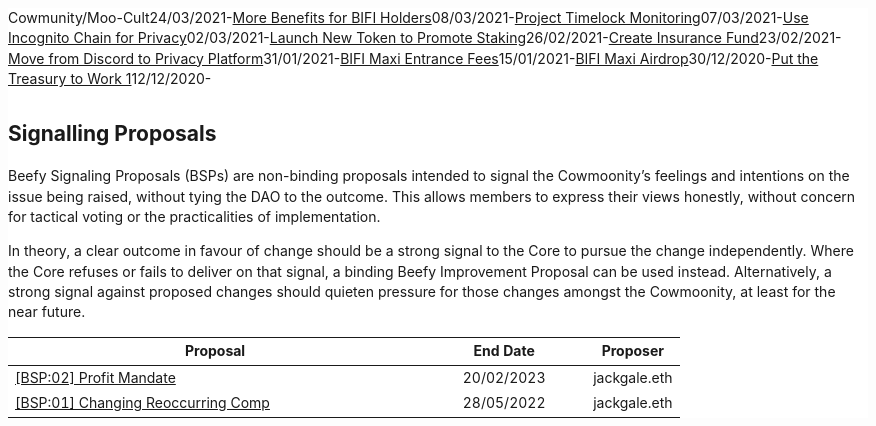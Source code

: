 Cowmunity/Moo-Cult</a></td><td align="center">24/03/2021</td><td>-</td></tr><tr><td><a href="https://vote-archive.beefy.finance/#/beefy/proposal/QmY27LiFNzL8Toy8P5eRzoSnKY1K1229QgJokBfDARF8yn">More Benefits for BIFI Holders</a></td><td align="center">08/03/2021</td><td>-</td></tr><tr><td><a href="https://vote-archive.beefy.finance/#/beefy/proposal/QmSs7brgRBWX5GW3dyGFtoF17CxQJengjASwBg74xBb4UB">Project Timelock Monitoring</a></td><td align="center">07/03/2021</td><td>-</td></tr><tr><td><a href="https://vote-archive.beefy.finance/#/beefy/proposal/QmVXfJLo7AkxjNcGZ9KPZKRRyjwaY75n5itQmYiVGr33pa">Use Incognito Chain for Privacy</a></td><td align="center">02/03/2021</td><td>-</td></tr><tr><td><a href="https://vote-archive.beefy.finance/#/beefy/proposal/QmSh5qtiKc1DWRtkjCim6piF7q1t95p5xPS6Xw1y16rKK9">Launch New Token to Promote Staking</a></td><td align="center">26/02/2021</td><td>-</td></tr><tr><td><a href="https://vote-archive.beefy.finance/#/beefy/proposal/QmVwyck67P5GUiaAMepps6krsRUpzmcg9GW6R2YAi7brNK">Create Insurance Fund</a></td><td align="center">23/02/2021</td><td>-</td></tr><tr><td><a href="https://vote-archive.beefy.finance/#/beefy/proposal/QmSp4VRYPAsWZ6JRKuLHfPtoK5D7RR3GyHawo6zPTr5jbD">Move from Discord to Privacy Platform</a></td><td align="center">31/01/2021</td><td>-</td></tr><tr><td><a href="https://vote-archive.beefy.finance/#/beefy/proposal/QmVTdm8FW6JMwseNNXj49mQ3rkimtAV6fQquYrBUDjFDgY">BIFI Maxi Entrance Fees</a></td><td align="center">15/01/2021</td><td>-</td></tr><tr><td><a href="https://vote-archive.beefy.finance/#/beefy/proposal/QmWyszwMjBD6yR9xjWmusEL44HnjAAwceQqC8P8WqDYQby">BIFI Maxi Airdrop</a></td><td align="center">30/12/2020</td><td>-</td></tr><tr><td><a href="https://vote-archive.beefy.finance/#/beefy/proposal/QmWzMKPTkwp42Hxu4xEhrV3gK7JAM6BDmDX6FaKk4wxDCF">Put the Treasury to Work 1</a></td><td align="center">12/12/2020</td><td>-</td></tr></tbody></table>

## Signalling Proposals

Beefy Signaling Proposals (BSPs) are non-binding proposals intended to signal the Cowmoonity’s feelings and intentions on the issue being raised, without tying the DAO to the outcome. This allows members to express their views honestly, without concern for tactical voting or the practicalities of implementation.

In theory, a clear outcome in favour of change should be a strong signal to the Core to pursue the change independently. Where the Core refuses or fails to deliver on that signal, a binding Beefy Improvement Proposal can be used instead. Alternatively, a strong signal against proposed changes should quieten pressure for those changes amongst the Cowmoonity, at least for the near future.

<table><thead><tr><th width="400.13327120223676">Proposal</th><th width="150" align="center">End Date</th><th>Proposer</th></tr></thead><tbody><tr><td><a href="https://snapshot.org/#/beefydao.eth/proposal/0xa206d84a9ff4a8cd3ecdf56a2b0892ff89cf38c66fe57730a7736095b401c8b4">[BSP:02] Profit Mandate</a></td><td align="center">20/02/2023</td><td>jackgale.eth</td></tr><tr><td><a href="https://snapshot.org/#/beefydao.eth/proposal/0xefaf6df8ffa53dfa526379fac3db3b7957939dd6525cec2088b052fda0546f4e">[BSP:01] Changing Reoccurring Comp</a></td><td align="center">28/05/2022</td><td>jackgale.eth</td></tr></tbody></table>
